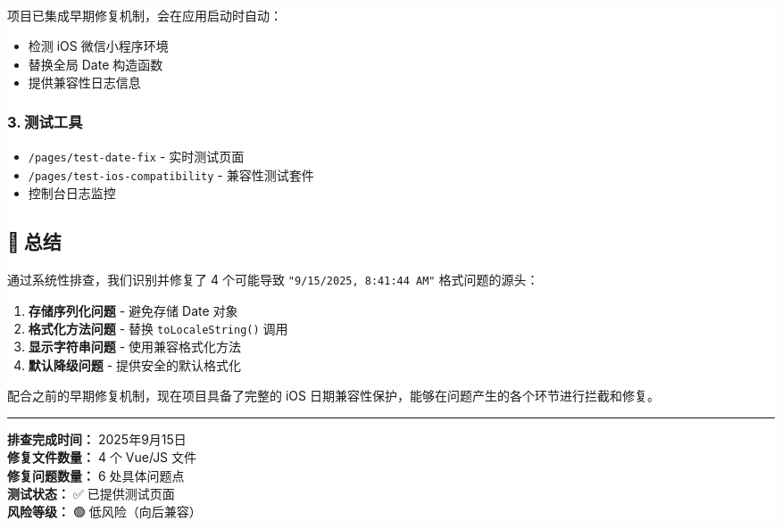 项目已集成早期修复机制，会在应用启动时自动：
- 检测 iOS 微信小程序环境
- 替换全局 Date 构造函数
- 提供兼容性日志信息

### 3. 测试工具

- `/pages/test-date-fix` - 实时测试页面
- `/pages/test-ios-compatibility` - 兼容性测试套件
- 控制台日志监控

## 🎉 总结

通过系统性排查，我们识别并修复了 4 个可能导致 `"9/15/2025, 8:41:44 AM"` 格式问题的源头：

1. **存储序列化问题** - 避免存储 Date 对象
2. **格式化方法问题** - 替换 `toLocaleString()` 调用
3. **显示字符串问题** - 使用兼容格式化方法
4. **默认降级问题** - 提供安全的默认格式化

配合之前的早期修复机制，现在项目具备了完整的 iOS 日期兼容性保护，能够在问题产生的各个环节进行拦截和修复。

---

**排查完成时间：** 2025年9月15日  
**修复文件数量：** 4 个 Vue/JS 文件  
**修复问题数量：** 6 处具体问题点  
**测试状态：** ✅ 已提供测试页面  
**风险等级：** 🟢 低风险（向后兼容）

